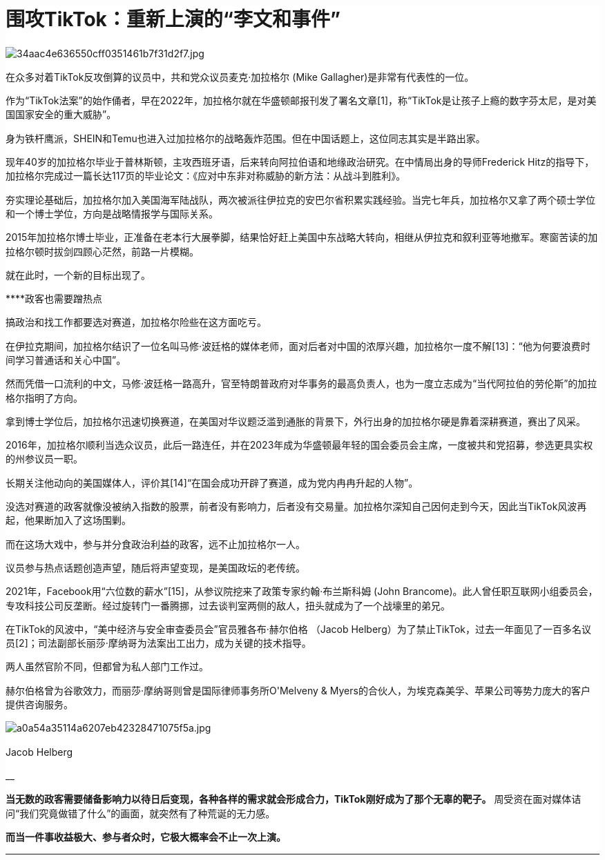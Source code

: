 # 围攻TikTok：重新上演的“李文和事件”

![34aac4e636550cff0351461b7f31d2f7.jpg](https://raw.githubusercontent.com/qqhsx/qqnews_image/main/2024/03/22/围攻TikTok：重新上演的“李文和事件”/34aac4e636550cff0351461b7f31d2f7.jpg)

在众多对着TikTok反攻倒算的议员中，共和党众议员麦克·加拉格尔 (Mike Gallagher)是非常有代表性的一位。

作为“TikTok法案”的始作俑者，早在2022年，加拉格尔就在华盛顿邮报刊发了署名文章[1]，称“TikTok是让孩子上瘾的数字芬太尼，是对美国国家安全的重大威胁”。

身为铁杆鹰派，SHEIN和Temu也进入过加拉格尔的战略轰炸范围。但在中国话题上，这位同志其实是半路出家。

现年40岁的加拉格尔毕业于普林斯顿，主攻西班牙语，后来转向阿拉伯语和地缘政治研究。在中情局出身的导师Frederick
Hitz的指导下，加拉格尔完成过一篇长达117页的毕业论文：《应对中东非对称威胁的新方法：从战斗到胜利》。

夯实理论基础后，加拉格尔加入美国海军陆战队，两次被派往伊拉克的安巴尔省积累实践经验。当完七年兵，加拉格尔又拿了两个硕士学位和一个博士学位，方向是战略情报学与国际关系。

2015年加拉格尔博士毕业，正准备在老本行大展拳脚，结果恰好赶上美国中东战略大转向，相继从伊拉克和叙利亚等地撤军。寒窗苦读的加拉格尔顿时拔剑四顾心茫然，前路一片模糊。

就在此时，一个新的目标出现了。

****政客也需要蹭热点

搞政治和找工作都要选对赛道，加拉格尔险些在这方面吃亏。

在伊拉克期间，加拉格尔结识了一位名叫马修·波廷格的媒体老师，面对后者对中国的浓厚兴趣，加拉格尔一度不解[13]：“他为何要浪费时间学习普通话和关心中国”。

然而凭借一口流利的中文，马修·波廷格一路高升，官至特朗普政府对华事务的最高负责人，也为一度立志成为“当代阿拉伯的劳伦斯”的加拉格尔指明了方向。

拿到博士学位后，加拉格尔迅速切换赛道，在美国对华议题泛滥到通胀的背景下，外行出身的加拉格尔硬是靠着深耕赛道，赛出了风采。

2016年，加拉格尔顺利当选众议员，此后一路连任，并在2023年成为华盛顿最年轻的国会委员会主席，一度被共和党招募，参选更具实权的州参议员一职。

长期关注他动向的美国媒体人，评价其[14]“在国会成功开辟了赛道，成为党内冉冉升起的人物”。

没选对赛道的政客就像没被纳入指数的股票，前者没有影响力，后者没有交易量。加拉格尔深知自己因何走到今天，因此当TikTok风波再起，他果断加入了这场围剿。

而在这场大戏中，参与并分食政治利益的政客，远不止加拉格尔一人。

议员参与热点话题创造声望，随后将声望变现，是美国政坛的老传统。

2021年，Facebook用“六位数的薪水”[15]，从参议院挖来了政策专家约翰·布兰斯科姆 (John
Brancome)。此人曾任职互联网小组委员会，专攻科技公司反垄断。经过旋转门一番腾挪，过去谈判室两侧的敌人，扭头就成为了一个战壕里的弟兄。

在TikTok的风波中，“美中经济与安全审查委员会”官员雅各布·赫尔伯格 （Jacob
Helberg）为了禁止TikTok，过去一年面见了一百多名议员[2]；司法副部长丽莎·摩纳哥为法案出工出力，成为关键的技术指导。

两人虽然官阶不同，但都曾为私人部门工作过。

赫尔伯格曾为谷歌效力，而丽莎·摩纳哥则曾是国际律师事务所O'Melveny & Myers的合伙人，为埃克森美孚、苹果公司等势力庞大的客户提供咨询服务。

![a0a54a35114a6207eb42328471075f5a.jpg](https://raw.githubusercontent.com/qqhsx/qqnews_image/main/2024/03/22/围攻TikTok：重新上演的“李文和事件”/a0a54a35114a6207eb42328471075f5a.jpg)

Jacob Helberg

__

**当无数的政客需要储备影响力以待日后变现，各种各样的需求就会形成合力，TikTok刚好成为了那个无辜的靶子。**
周受资在面对媒体诘问“我们究竟做错了什么”的画面，就突然有了种荒诞的无力感。

**而当一件事收益极大、参与者众时，它极大概率会不止一次上演。**

****
